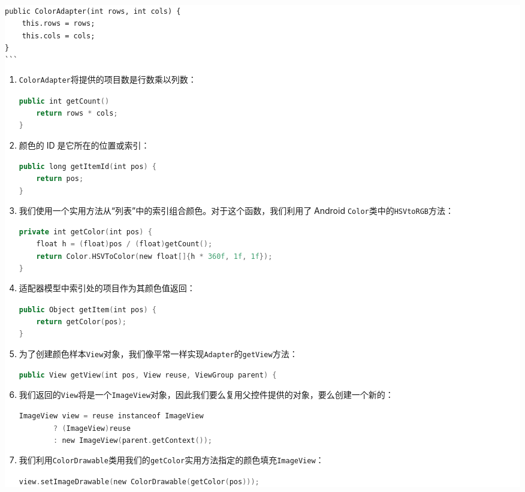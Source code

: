     public ColorAdapter(int rows, int cols) {
        this.rows = rows;
        this.cols = cols;
    }
    ```

1.  `ColorAdapter`将提供的项目数是行数乘以列数：

    ```kt
    public int getCount()
        return rows * cols;
    }
    ```

1.  颜色的 ID 是它所在的位置或索引：

    ```kt
    public long getItemId(int pos) {
        return pos;
    }
    ```

1.  我们使用一个实用方法从“列表”中的索引组合颜色。对于这个函数，我们利用了 Android `Color`类中的`HSVtoRGB`方法：

    ```kt
    private int getColor(int pos) {
        float h = (float)pos / (float)getCount();
        return Color.HSVToColor(new float[]{h * 360f, 1f, 1f});
    }
    ```

1.  适配器模型中索引处的项目作为其颜色值返回：

    ```kt
    public Object getItem(int pos) {
        return getColor(pos);
    }
    ```

1.  为了创建颜色样本`View`对象，我们像平常一样实现`Adapter`的`getView`方法：

    ```kt
    public View getView(int pos, View reuse, ViewGroup parent) {
    ```

1.  我们返回的`View`将是一个`ImageView`对象，因此我们要么复用父控件提供的对象，要么创建一个新的：

    ```kt
    ImageView view = reuse instanceof ImageView
            ? (ImageView)reuse
            : new ImageView(parent.getContext());
    ```

1.  我们利用`ColorDrawable`类用我们的`getColor`实用方法指定的颜色填充`ImageView`：

    ```kt
    view.setImageDrawable(new ColorDrawable(getColor(pos)));
    ```
